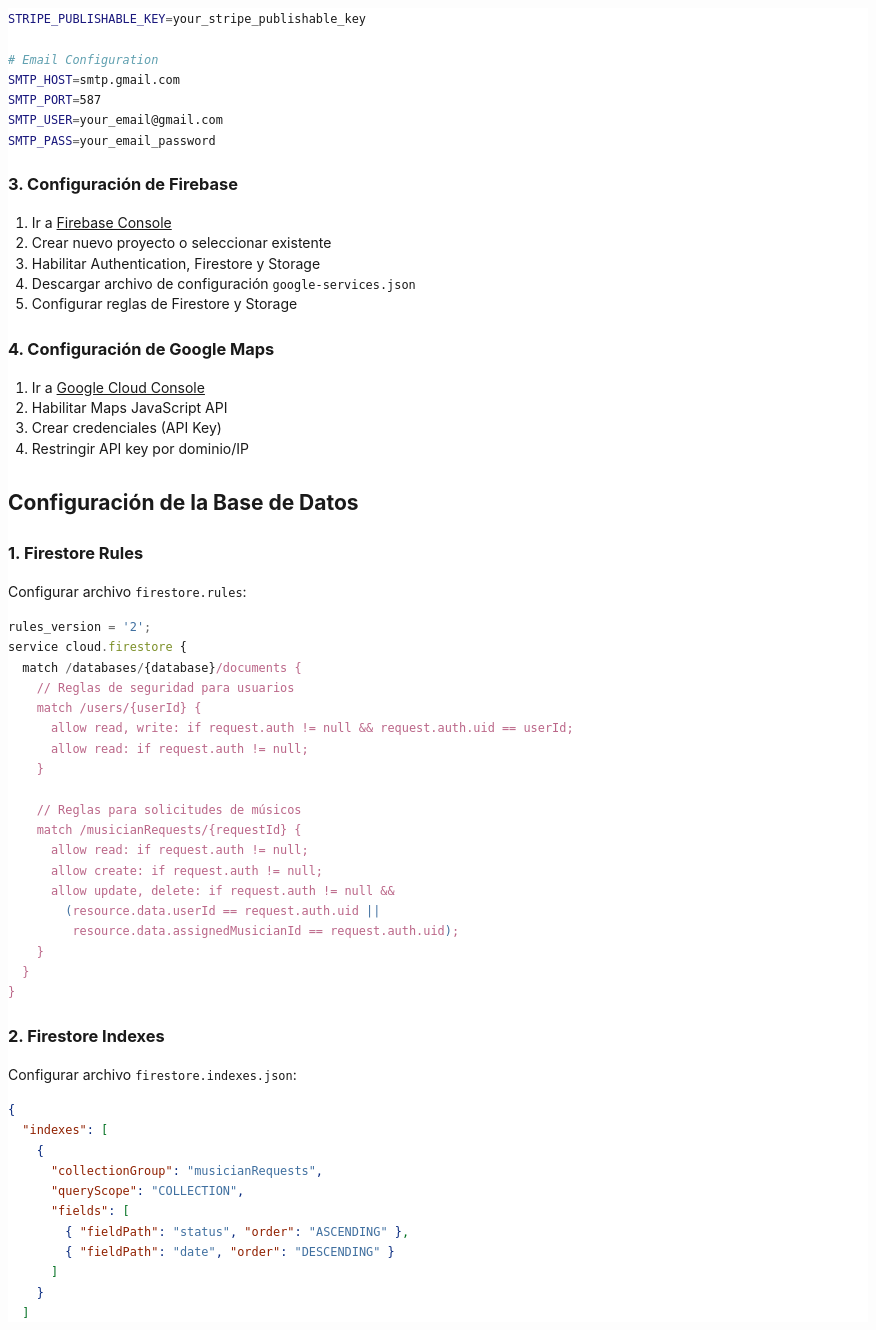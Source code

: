 ```bash
STRIPE_PUBLISHABLE_KEY=your_stripe_publishable_key

# Email Configuration
SMTP_HOST=smtp.gmail.com
SMTP_PORT=587
SMTP_USER=your_email@gmail.com
SMTP_PASS=your_email_password
```

### 3. Configuración de Firebase
1. Ir a [Firebase Console](https://console.firebase.google.com/)
2. Crear nuevo proyecto o seleccionar existente
3. Habilitar Authentication, Firestore y Storage
4. Descargar archivo de configuración `google-services.json`
5. Configurar reglas de Firestore y Storage

### 4. Configuración de Google Maps
1. Ir a [Google Cloud Console](https://console.cloud.google.com/)
2. Habilitar Maps JavaScript API
3. Crear credenciales (API Key)
4. Restringir API key por dominio/IP

## Configuración de la Base de Datos

### 1. Firestore Rules
Configurar archivo `firestore.rules`:
```javascript
rules_version = '2';
service cloud.firestore {
  match /databases/{database}/documents {
    // Reglas de seguridad para usuarios
    match /users/{userId} {
      allow read, write: if request.auth != null && request.auth.uid == userId;
      allow read: if request.auth != null;
    }
    
    // Reglas para solicitudes de músicos
    match /musicianRequests/{requestId} {
      allow read: if request.auth != null;
      allow create: if request.auth != null;
      allow update, delete: if request.auth != null && 
        (resource.data.userId == request.auth.uid || 
         resource.data.assignedMusicianId == request.auth.uid);
    }
  }
}
```

### 2. Firestore Indexes
Configurar archivo `firestore.indexes.json`:
```json
{
  "indexes": [
    {
      "collectionGroup": "musicianRequests",
      "queryScope": "COLLECTION",
      "fields": [
        { "fieldPath": "status", "order": "ASCENDING" },
        { "fieldPath": "date", "order": "DESCENDING" }
      ]
    }
  ]
```